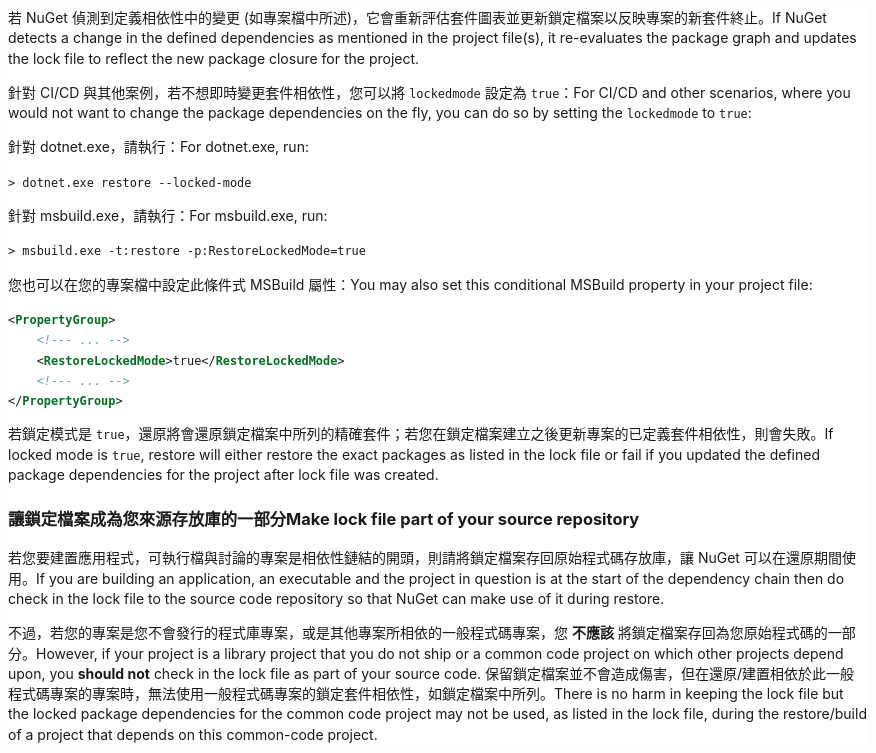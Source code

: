 <span data-ttu-id="5da6c-245">若 NuGet 偵測到定義相依性中的變更 (如專案檔中所述)，它會重新評估套件圖表並更新鎖定檔案以反映專案的新套件終止。</span><span class="sxs-lookup"><span data-stu-id="5da6c-245">If NuGet detects a change in the defined dependencies as mentioned in the project file(s), it re-evaluates the package graph and updates the lock file to reflect the new package closure for the project.</span></span>

<span data-ttu-id="5da6c-246">針對 CI/CD 與其他案例，若不想即時變更套件相依性，您可以將 `lockedmode` 設定為 `true`：</span><span class="sxs-lookup"><span data-stu-id="5da6c-246">For CI/CD and other scenarios, where you would not want to change the package dependencies on the fly, you can do so by setting the `lockedmode` to `true`:</span></span>

<span data-ttu-id="5da6c-247">針對 dotnet.exe，請執行：</span><span class="sxs-lookup"><span data-stu-id="5da6c-247">For dotnet.exe, run:</span></span>

```
> dotnet.exe restore --locked-mode
```

<span data-ttu-id="5da6c-248">針對 msbuild.exe，請執行：</span><span class="sxs-lookup"><span data-stu-id="5da6c-248">For msbuild.exe, run:</span></span>

```
> msbuild.exe -t:restore -p:RestoreLockedMode=true
```

<span data-ttu-id="5da6c-249">您也可以在您的專案檔中設定此條件式 MSBuild 屬性：</span><span class="sxs-lookup"><span data-stu-id="5da6c-249">You may also set this conditional MSBuild property in your project file:</span></span>

```xml
<PropertyGroup>
    <!--- ... -->
    <RestoreLockedMode>true</RestoreLockedMode>
    <!--- ... -->
</PropertyGroup> 
```

<span data-ttu-id="5da6c-250">若鎖定模式是 `true`，還原將會還原鎖定檔案中所列的精確套件；若您在鎖定檔案建立之後更新專案的已定義套件相依性，則會失敗。</span><span class="sxs-lookup"><span data-stu-id="5da6c-250">If locked mode is `true`, restore will either restore the exact packages as listed in the lock file or fail if you updated the defined package dependencies for the project after lock file was created.</span></span>

### <a name="make-lock-file-part-of-your-source-repository"></a><span data-ttu-id="5da6c-251">讓鎖定檔案成為您來源存放庫的一部分</span><span class="sxs-lookup"><span data-stu-id="5da6c-251">Make lock file part of your source repository</span></span>
<span data-ttu-id="5da6c-252">若您要建置應用程式，可執行檔與討論的專案是相依性鏈結的開頭，則請將鎖定檔案存回原始程式碼存放庫，讓 NuGet 可以在還原期間使用。</span><span class="sxs-lookup"><span data-stu-id="5da6c-252">If you are building an application, an executable and the project in question is at the start of the dependency chain then do check in the lock file to the source code repository so that NuGet can make use of it during restore.</span></span>

<span data-ttu-id="5da6c-253">不過，若您的專案是您不會發行的程式庫專案，或是其他專案所相依的一般程式碼專案，您 **不應該** 將鎖定檔案存回為您原始程式碼的一部分。</span><span class="sxs-lookup"><span data-stu-id="5da6c-253">However, if your project is a library project that you do not ship or a common code project on which other projects depend upon, you **should not** check in the lock file as part of your source code.</span></span> <span data-ttu-id="5da6c-254">保留鎖定檔案並不會造成傷害，但在還原/建置相依於此一般程式碼專案的專案時，無法使用一般程式碼專案的鎖定套件相依性，如鎖定檔案中所列。</span><span class="sxs-lookup"><span data-stu-id="5da6c-254">There is no harm in keeping the lock file but the locked package dependencies for the common code project may not be used, as listed in the lock file, during the restore/build of a project that depends on this common-code project.</span></span>
